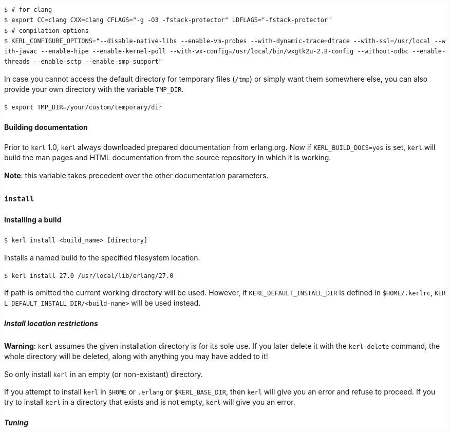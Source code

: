 
```console
$ # for clang
$ export CC=clang CXX=clang CFLAGS="-g -O3 -fstack-protector" LDFLAGS="-fstack-protector"
$ # compilation options
$ KERL_CONFIGURE_OPTIONS="--disable-native-libs --enable-vm-probes --with-dynamic-trace=dtrace --with-ssl=/usr/local --with-javac --enable-hipe --enable-kernel-poll --with-wx-config=/usr/local/bin/wxgtk2u-2.8-config --without-odbc --enable-threads --enable-sctp --enable-smp-support"
```


In case you cannot access the default directory for temporary files (`/tmp`) or
simply want them somewhere else, you can also provide your own directory with
the variable `TMP_DIR`.

```console
$ export TMP_DIR=/your/custom/temporary/dir
```

#### Building documentation

Prior to `kerl` 1.0, `kerl` always downloaded prepared documentation from
erlang.org. Now if `KERL_BUILD_DOCS=yes` is set, `kerl` will build the man pages
and HTML documentation from the source repository in which it is working.

**Note**: this variable takes precedent over the other documentation parameters.

### `install`

#### Installing a build

```console
$ kerl install <build_name> [directory]
```

Installs a named build to the specified filesystem location.

```console
$ kerl install 27.0 /usr/local/lib/erlang/27.0
```

If path is omitted the current working directory will be used. However, if
`KERL_DEFAULT_INSTALL_DIR` is defined in `$HOME/.kerlrc`,
`KERL_DEFAULT_INSTALL_DIR/<build-name>` will be used instead.

##### Install location restrictions

**Warning**: `kerl` assumes the given installation directory is for its sole use.
If you later delete it with the `kerl delete` command, the whole directory will
be deleted, along with anything you may have added to it!

So only install `kerl` in an empty (or non-existant) directory.

If you attempt to install `kerl` in `$HOME` or `.erlang` or `$KERL_BASE_DIR`,
then `kerl` will give you an error and refuse to proceed. If you try to install
`kerl` in a directory that exists and is not empty, `kerl` will give you an error.

##### Tuning


[ci-img]: https://github.com/kerl/kerl/actions/workflows/ci.yml/badge.svg
[ci]: https://github.com/kerl/kerl/actions/workflows/ci.yml
[lint-img]: https://github.com/kerl/kerl/actions/workflows/lint.yml/badge.svg
[lint]: https://github.com/kerl/kerl/actions/workflows/lint.yml